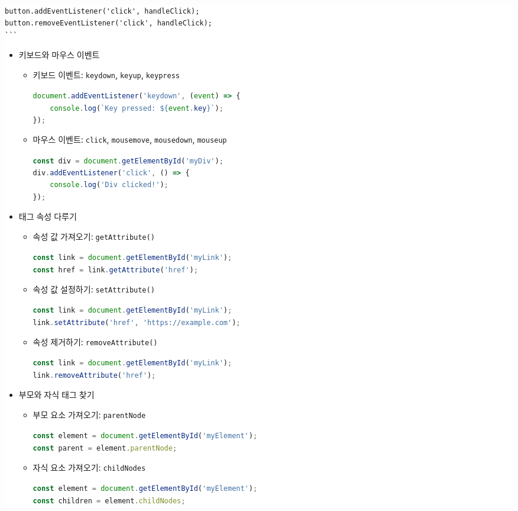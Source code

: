     button.addEventListener('click', handleClick);
    button.removeEventListener('click', handleClick);
    ```
    
- 키보드와 마우스 이벤트
    - 키보드 이벤트: `keydown`, `keyup`, `keypress`
        
        ```jsx
        document.addEventListener('keydown', (event) => {
            console.log(`Key pressed: ${event.key}`);
        });
        
        ```
        
    - 마우스 이벤트: `click`, `mousemove`, `mousedown`, `mouseup`
        
        ```jsx
        const div = document.getElementById('myDiv');
        div.addEventListener('click', () => {
            console.log('Div clicked!');
        });
        ```
        
- 태그 속성 다루기
    - 속성 값 가져오기: `getAttribute()`
        
        ```jsx
        const link = document.getElementById('myLink');
        const href = link.getAttribute('href');
        ```
        
    - 속성 값 설정하기: `setAttribute()`
        
        ```jsx
        const link = document.getElementById('myLink');
        link.setAttribute('href', 'https://example.com');
        
        ```
        
    - 속성 제거하기: `removeAttribute()`
        
        ```jsx
        const link = document.getElementById('myLink');
        link.removeAttribute('href');
        ```
        
- 부모와 자식 태그 찾기
    - 부모 요소 가져오기: `parentNode`
        
        ```jsx
        const element = document.getElementById('myElement');
        const parent = element.parentNode;
        ```
        
    - 자식 요소 가져오기: `childNodes`
        
        ```jsx
        const element = document.getElementById('myElement');
        const children = element.childNodes;
        ```
        